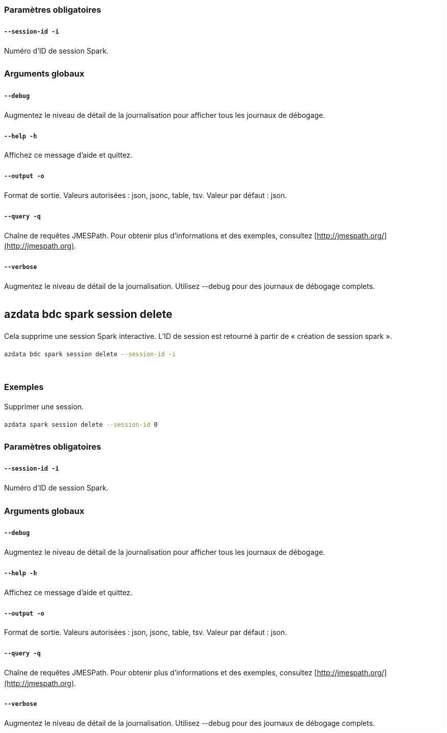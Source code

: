 ```bash
```
### <a name="required-parameters"></a>Paramètres obligatoires
#### `--session-id -i`
Numéro d’ID de session Spark.
### <a name="global-arguments"></a>Arguments globaux
#### `--debug`
Augmentez le niveau de détail de la journalisation pour afficher tous les journaux de débogage.
#### `--help -h`
Affichez ce message d’aide et quittez.
#### `--output -o`
Format de sortie.  Valeurs autorisées : json, jsonc, table, tsv.  Valeur par défaut : json.
#### `--query -q`
Chaîne de requêtes JMESPath. Pour obtenir plus d’informations et des exemples, consultez [http://jmespath.org/](http://jmespath.org).
#### `--verbose`
Augmentez le niveau de détail de la journalisation. Utilisez --debug pour des journaux de débogage complets.
## <a name="azdata-bdc-spark-session-delete"></a>azdata bdc spark session delete
Cela supprime une session Spark interactive. L’ID de session est retourné à partir de « création de session spark ».
```bash
azdata bdc spark session delete --session-id -i 
                                
```
### <a name="examples"></a>Exemples
Supprimer une session.
```bash
azdata spark session delete --session-id 0
```
### <a name="required-parameters"></a>Paramètres obligatoires
#### `--session-id -i`
Numéro d’ID de session Spark.
### <a name="global-arguments"></a>Arguments globaux
#### `--debug`
Augmentez le niveau de détail de la journalisation pour afficher tous les journaux de débogage.
#### `--help -h`
Affichez ce message d’aide et quittez.
#### `--output -o`
Format de sortie.  Valeurs autorisées : json, jsonc, table, tsv.  Valeur par défaut : json.
#### `--query -q`
Chaîne de requêtes JMESPath. Pour obtenir plus d’informations et des exemples, consultez [http://jmespath.org/](http://jmespath.org).
#### `--verbose`
Augmentez le niveau de détail de la journalisation. Utilisez --debug pour des journaux de débogage complets.
